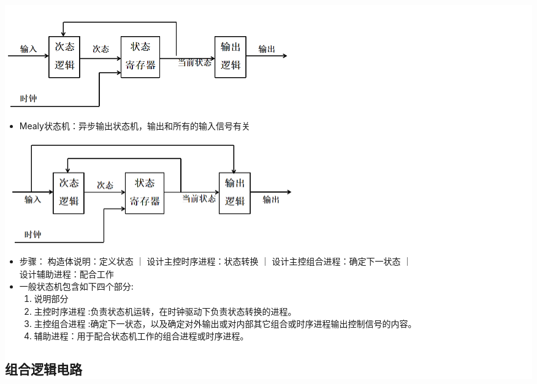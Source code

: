 <img src="VHDL总结.assets/image-20211212193413351.png" alt="image-20211212193413351" style="zoom:50%;" />

- Mealy状态机：异步输出状态机，输出和所有的输入信号有关

<img src="VHDL总结.assets/image-20211212193434743.png" alt="image-20211212193434743" style="zoom:50%;" />

- 步骤： 构造体说明：定义状态
  			｜
  		设计主控时序进程：状态转换
  			｜
  		设计主控组合进程：确定下一状态
  			｜	
  		设计辅助进程：配合工作          
- 一般状态机包含如下四个部分:
  1. 说明部分 
  2.  主控时序进程 :负责状态机运转，在时钟驱动下负责状态转换的进程。
  3. 主控组合进程 :确定下一状态，以及确定对外输出或对内部其它组合或时序进程输出控制信号的内容。
  4. 辅助进程：用于配合状态机工作的组合进程或时序进程。

## 组合逻辑电路
